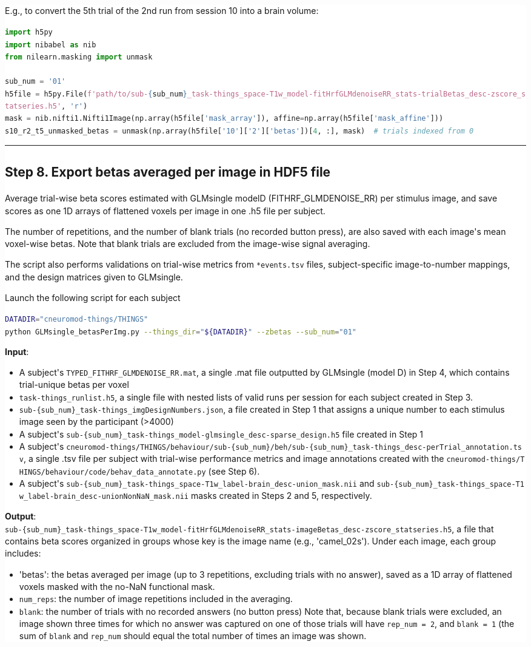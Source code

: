 E.g., to convert the 5th trial of the 2nd run from session 10 into a brain volume:
```python
import h5py
import nibabel as nib
from nilearn.masking import unmask

sub_num = '01'
h5file = h5py.File(f'path/to/sub-{sub_num}_task-things_space-T1w_model-fitHrfGLMdenoiseRR_stats-trialBetas_desc-zscore_statseries.h5', 'r')
mask = nib.nifti1.Nifti1Image(np.array(h5file['mask_array']), affine=np.array(h5file['mask_affine']))
s10_r2_t5_unmasked_betas = unmask(np.array(h5file['10']['2']['betas'])[4, :], mask)  # trials indexed from 0
```

------------
## Step 8. Export betas averaged per image in HDF5 file

Average trial-wise beta scores estimated with GLMsingle modelD (FITHRF_GLMDENOISE_RR)
per stimulus image, and save scores as one 1D arrays of flattened voxels per image in one .h5 file per subject.

The number of repetitions, and the number of blank trials (no recorded button press), are also saved with each image's mean voxel-wise betas. Note that blank trials are excluded from the image-wise signal averaging.

The script also performs validations on trial-wise metrics from ``*events.tsv`` files, subject-specific image-to-number mappings, and the design matrices given to GLMsingle.

Launch the following script for each subject
```bash
DATADIR="cneuromod-things/THINGS"
python GLMsingle_betasPerImg.py --things_dir="${DATADIR}" --zbetas --sub_num="01"
```

**Input**:
- A subject's ``TYPED_FITHRF_GLMDENOISE_RR.mat``, a single .mat file outputted by GLMsingle (model D) in Step 4, which contains trial-unique betas per voxel
- ``task-things_runlist.h5``, a single file with nested lists of valid runs per session for each subject created in Step 3.
- ``sub-{sub_num}_task-things_imgDesignNumbers.json``, a file created in Step 1 that assigns a unique number to each stimulus image seen by the participant (>4000)
- A subject's ``sub-{sub_num}_task-things_model-glmsingle_desc-sparse_design.h5`` file created in Step 1
- A subject's ``cneuromod-things/THINGS/behaviour/sub-{sub_num}/beh/sub-{sub_num}_task-things_desc-perTrial_annotation.tsv``, a single .tsv file per subject with trial-wise performance metrics and image annotations created with the ``cneuromod-things/THINGS/behaviour/code/behav_data_annotate.py`` (see Step 6).
- A subject's ``sub-{sub_num}_task-things_space-T1w_label-brain_desc-union_mask.nii`` and
``sub-{sub_num}_task-things_space-T1w_label-brain_desc-unionNonNaN_mask.nii`` masks created in Steps 2 and 5, respectively.

**Output**: \
``sub-{sub_num}_task-things_space-T1w_model-fitHrfGLMdenoiseRR_stats-imageBetas_desc-zscore_statseries.h5``, a file that contains beta scores organized in groups whose key is the image name (e.g., 'camel_02s'). Under each image, each group includes:
- 'betas': the betas averaged per image (up to 3 repetitions, excluding trials with no answer), saved as a 1D array of flattened voxels masked with the no-NaN functional mask.
- ``num_reps``: the number of image repetitions included in the averaging.
- ``blank``: the number of trials with no recorded answers (no button press)
Note that, because blank trials were excluded, an image shown three times for which no answer was captured on one of those trials will have ``rep_num = 2``, and ``blank = 1`` (the sum of ``blank`` and ``rep_num`` should equal the total number of times an image was shown.

